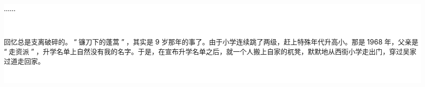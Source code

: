   <span class="s2">
   <span class="Apple-converted-space">
   </span>
  </span>
 </p>
 <p class="p3">
  <span class="s1">
   ……
  </span>
 </p>
 <p class="p1">
  <span class="s1">
  </span>
  <br/>
 </p>
 <p class="p2">
  <span class="s1">
   回忆总是支离破碎的。
  </span>
  <span class="s2">
   “
  </span>
  <span class="s1">
   镰刀下的蓬蒿
  </span>
  <span class="s2">
   ”
  </span>
  <span class="s1">
   ，其实是
  </span>
  <span class="s2">
   9
  </span>
  <span class="s1">
   岁那年的事了。由于小学连续跳了两级，赶上特殊年代升高小。那是
  </span>
  <span class="s2">
   1968
  </span>
  <span class="s1">
   年，父亲是
  </span>
  <span class="s2">
   “
  </span>
  <span class="s1">
   走资派
  </span>
  <span class="s2">
   ”
  </span>
  <span class="s1">
   ，升学名单上自然没有我的名字。于是，在宣布升学名单之后，就一个人搬上自家的杌凳，默默地从西街小学走出门，穿过吴家过道走回家。
  </span>
 </p>
 <p class="p1">
  <span class="s1">
  </span>
  <br/>
 </p>
 <p class="p2">
  <span class="s1">